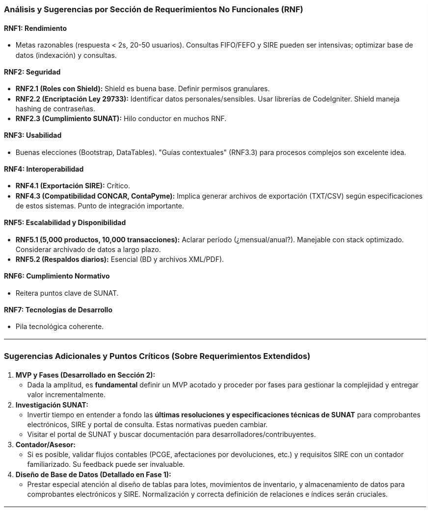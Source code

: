 
### Análisis y Sugerencias por Sección de Requerimientos No Funcionales (RNF)

**RNF1: Rendimiento**

* Metas razonables (respuesta < 2s, 20-50 usuarios). Consultas FIFO/FEFO y SIRE pueden ser intensivas; optimizar base de datos (indexación) y consultas.

**RNF2: Seguridad**

* **RNF2.1 (Roles con Shield):** Shield es buena base. Definir permisos granulares.
* **RNF2.2 (Encriptación Ley 29733):** Identificar datos personales/sensibles. Usar librerías de CodeIgniter. Shield maneja hashing de contraseñas.
* **RNF2.3 (Cumplimiento SUNAT):** Hilo conductor en muchos RNF.

**RNF3: Usabilidad**

* Buenas elecciones (Bootstrap, DataTables). "Guías contextuales" (RNF3.3) para procesos complejos son excelente idea.

**RNF4: Interoperabilidad**

* **RNF4.1 (Exportación SIRE):** Crítico.
* **RNF4.3 (Compatibilidad CONCAR, ContaPyme):** Implica generar archivos de exportación (TXT/CSV) según especificaciones de estos sistemas. Punto de integración importante.

**RNF5: Escalabilidad y Disponibilidad**

* **RNF5.1 (5,000 productos, 10,000 transacciones):** Aclarar período (¿mensual/anual?). Manejable con stack optimizado. Considerar archivado de datos a largo plazo.
* **RNF5.2 (Respaldos diarios):** Esencial (BD y archivos XML/PDF).

**RNF6: Cumplimiento Normativo**

* Reitera puntos clave de SUNAT.

**RNF7: Tecnologías de Desarrollo**

* Pila tecnológica coherente.

---

### Sugerencias Adicionales y Puntos Críticos (Sobre Requerimientos Extendidos)

1.  **MVP y Fases (Desarrollado en Sección 2):**
    * Dada la amplitud, es **fundamental** definir un MVP acotado y proceder por fases para gestionar la complejidad y entregar valor incrementalmente.
2.  **Investigación SUNAT:**
    * Invertir tiempo en entender a fondo las **últimas resoluciones y especificaciones técnicas de SUNAT** para comprobantes electrónicos, SIRE y portal de consulta. Estas normativas pueden cambiar.
    * Visitar el portal de SUNAT y buscar documentación para desarrolladores/contribuyentes.
3.  **Contador/Asesor:**
    * Si es posible, validar flujos contables (PCGE, afectaciones por devoluciones, etc.) y requisitos SIRE con un contador familiarizado. Su feedback puede ser invaluable.
4.  **Diseño de Base de Datos (Detallado en Fase 1):**
    * Prestar especial atención al diseño de tablas para lotes, movimientos de inventario, y almacenamiento de datos para comprobantes electrónicos y SIRE. Normalización y correcta definición de relaciones e índices serán cruciales.

---